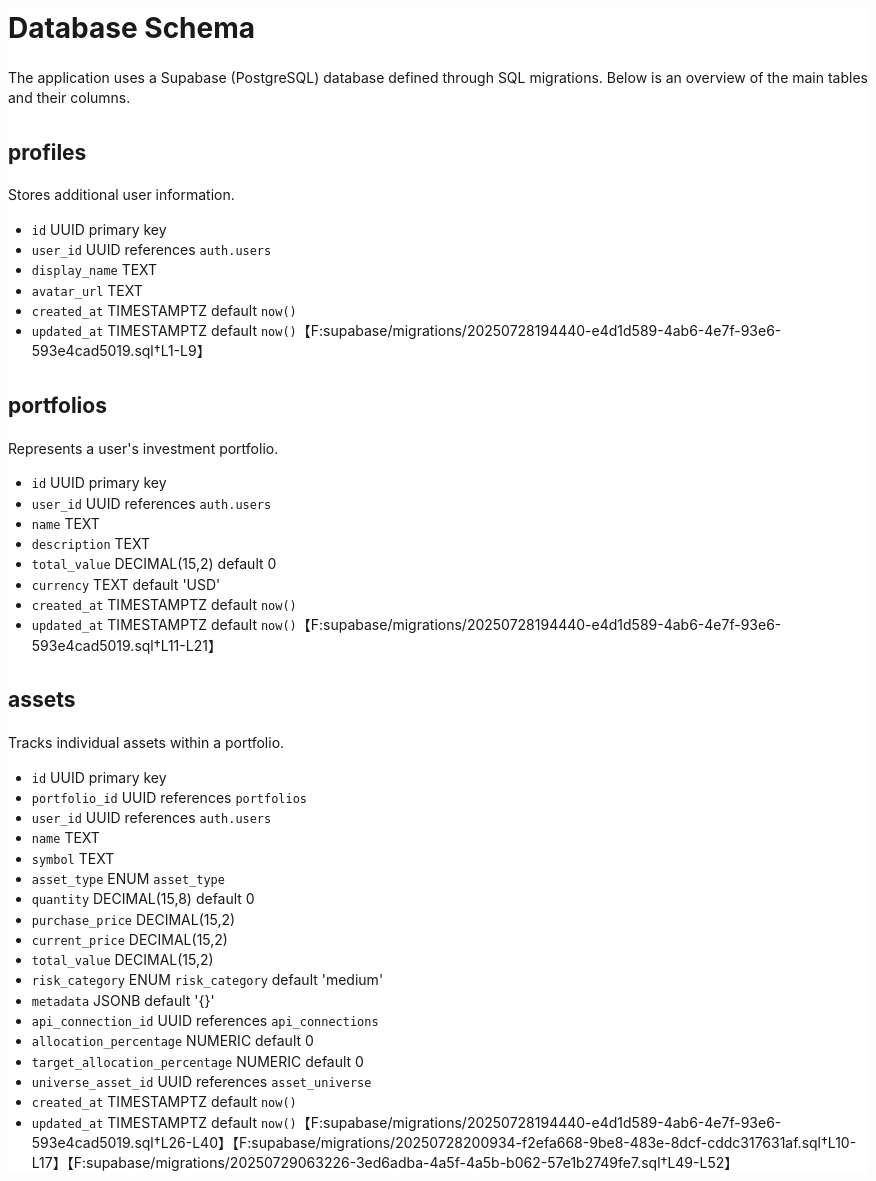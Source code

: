 # Database Schema

The application uses a Supabase (PostgreSQL) database defined through SQL migrations. Below is an overview of the main tables and their columns.

## profiles
Stores additional user information.
- `id` UUID primary key
- `user_id` UUID references `auth.users`
- `display_name` TEXT
- `avatar_url` TEXT
- `created_at` TIMESTAMPTZ default `now()`
- `updated_at` TIMESTAMPTZ default `now()`【F:supabase/migrations/20250728194440-e4d1d589-4ab6-4e7f-93e6-593e4cad5019.sql†L1-L9】

## portfolios
Represents a user's investment portfolio.
- `id` UUID primary key
- `user_id` UUID references `auth.users`
- `name` TEXT
- `description` TEXT
- `total_value` DECIMAL(15,2) default 0
- `currency` TEXT default 'USD'
- `created_at` TIMESTAMPTZ default `now()`
- `updated_at` TIMESTAMPTZ default `now()`【F:supabase/migrations/20250728194440-e4d1d589-4ab6-4e7f-93e6-593e4cad5019.sql†L11-L21】

## assets
Tracks individual assets within a portfolio.
- `id` UUID primary key
- `portfolio_id` UUID references `portfolios`
- `user_id` UUID references `auth.users`
- `name` TEXT
- `symbol` TEXT
- `asset_type` ENUM `asset_type`
- `quantity` DECIMAL(15,8) default 0
- `purchase_price` DECIMAL(15,2)
- `current_price` DECIMAL(15,2)
- `total_value` DECIMAL(15,2)
- `risk_category` ENUM `risk_category` default 'medium'
- `metadata` JSONB default '{}'
- `api_connection_id` UUID references `api_connections`
- `allocation_percentage` NUMERIC default 0
- `target_allocation_percentage` NUMERIC default 0
- `universe_asset_id` UUID references `asset_universe`
- `created_at` TIMESTAMPTZ default `now()`
- `updated_at` TIMESTAMPTZ default `now()`【F:supabase/migrations/20250728194440-e4d1d589-4ab6-4e7f-93e6-593e4cad5019.sql†L26-L40】【F:supabase/migrations/20250728200934-f2efa668-9be8-483e-8dcf-cddc317631af.sql†L10-L17】【F:supabase/migrations/20250729063226-3ed6adba-4a5f-4a5b-b062-57e1b2749fe7.sql†L49-L52】
